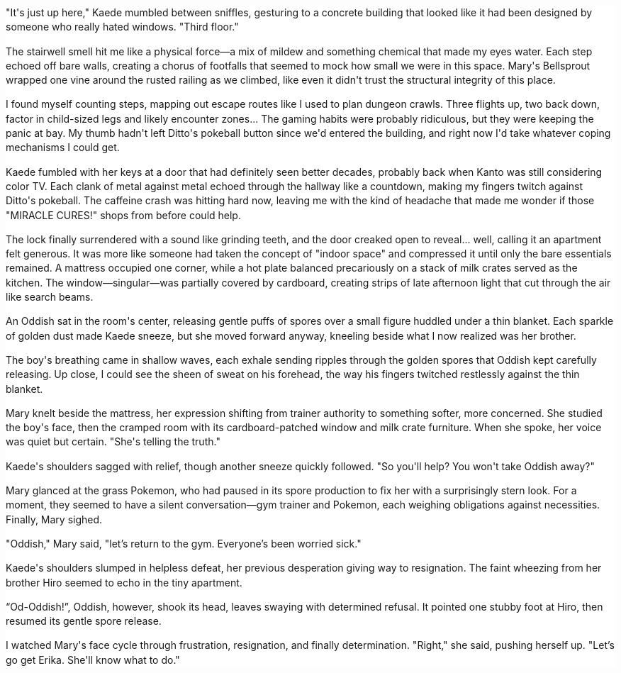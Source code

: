 "It's just up here," Kaede mumbled between sniffles, gesturing to a concrete building that looked like it had been designed by someone who really hated windows. "Third floor."

The stairwell smell hit me like a physical force—a mix of mildew and something chemical that made my eyes water. Each step echoed off bare walls, creating a chorus of footfalls that seemed to mock how small we were in this space. Mary's Bellsprout wrapped one vine around the rusted railing as we climbed, like even it didn't trust the structural integrity of this place.

I found myself counting steps, mapping out escape routes like I used to plan dungeon crawls. Three flights up, two back down, factor in child-sized legs and likely encounter zones... The gaming habits were probably ridiculous, but they were keeping the panic at bay. My thumb hadn't left Ditto's pokeball button since we'd entered the building, and right now I'd take whatever coping mechanisms I could get.

Kaede fumbled with her keys at a door that had definitely seen better decades, probably back when Kanto was still considering color TV. Each clank of metal against metal echoed through the hallway like a countdown, making my fingers twitch against Ditto's pokeball. The caffeine crash was hitting hard now, leaving me with the kind of headache that made me wonder if those "MIRACLE CURES!" shops from before could help.

The lock finally surrendered with a sound like grinding teeth, and the door creaked open to reveal... well, calling it an apartment felt generous. It was more like someone had taken the concept of "indoor space" and compressed it until only the bare essentials remained. A mattress occupied one corner, while a hot plate balanced precariously on a stack of milk crates served as the kitchen. The window—singular—was partially covered by cardboard, creating strips of late afternoon light that cut through the air like search beams.

An Oddish sat in the room's center, releasing gentle puffs of spores over a small figure huddled under a thin blanket. Each sparkle of golden dust made Kaede sneeze, but she moved forward anyway, kneeling beside what I now realized was her brother.

The boy's breathing came in shallow waves, each exhale sending ripples through the golden spores that Oddish kept carefully releasing. Up close, I could see the sheen of sweat on his forehead, the way his fingers twitched restlessly against the thin blanket.

Mary knelt beside the mattress, her expression shifting from trainer authority to something softer, more concerned. She studied the boy's face, then the cramped room with its cardboard-patched window and milk crate furniture. When she spoke, her voice was quiet but certain. "She's telling the truth."

Kaede's shoulders sagged with relief, though another sneeze quickly followed. "So you'll help? You won't take Oddish away?"

Mary glanced at the grass Pokemon, who had paused in its spore production to fix her with a surprisingly stern look. For a moment, they seemed to have a silent conversation—gym trainer and Pokemon, each weighing obligations against necessities. Finally, Mary sighed.

"Oddish," Mary said, "let’s return to the gym. Everyone’s been worried sick."

Kaede's shoulders slumped in helpless defeat, her previous desperation giving way to resignation. The faint wheezing from her brother Hiro seemed to echo in the tiny apartment.

“Od-Oddish!”, Oddish, however, shook its head, leaves swaying with determined refusal. It pointed one stubby foot at Hiro, then resumed its gentle spore release.

I watched Mary's face cycle through frustration, resignation, and finally determination. "Right," she said, pushing herself up. "Let’s go get Erika. She'll know what to do." 
